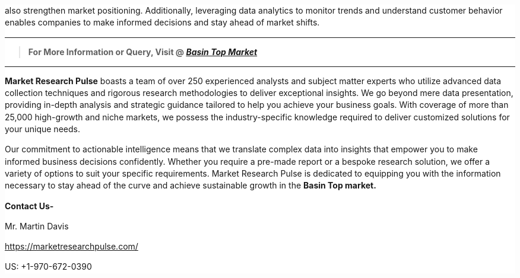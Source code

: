 also strengthen market positioning. Additionally, leveraging data analytics to monitor trends and understand customer behavior enables companies to make informed decisions and stay ahead of market shifts.</p><hr /><blockquote><p><strong>For More Information or Query, Visit @&nbsp;<em><a href="https://marketresearchpulse.com/report/111218/basin-top-market?utm_source=Linkedin&utm_medium=023">Basin Top Market</a></em></strong></p></blockquote><hr /><p><strong>Market Research Pulse</strong> boasts a team of over 250 experienced analysts and subject matter experts who utilize advanced data collection techniques and rigorous research methodologies to deliver exceptional insights. We go beyond mere data presentation, providing in-depth analysis and strategic guidance tailored to help you achieve your business goals. With coverage of more than 25,000 high-growth and niche markets, we possess the industry-specific knowledge required to deliver customized solutions for your unique needs.</p><p>Our commitment to actionable intelligence means that we translate complex data into insights that empower you to make informed business decisions confidently. Whether you require a pre-made report or a bespoke research solution, we offer a variety of options to suit your specific requirements. Market Research Pulse is dedicated to equipping you with the information necessary to stay ahead of the curve and achieve sustainable growth in the <strong>Basin Top market.</strong></p><p><strong>Contact Us-</strong></p><p>Mr. Martin Davis</p><p>https://marketresearchpulse.com/</p><p>US: +1-970-672-0390</p>
